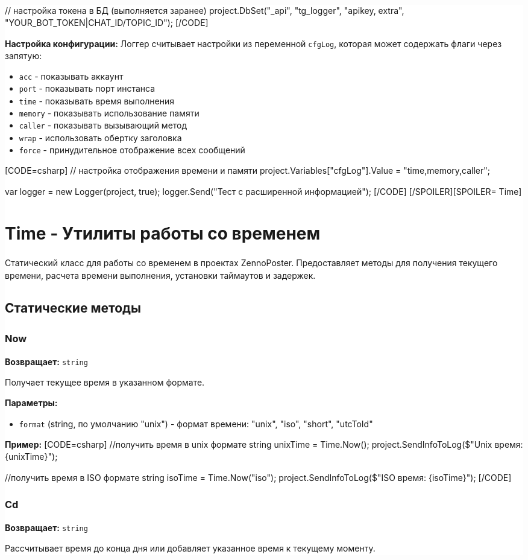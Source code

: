 // настройка токена в БД (выполняется заранее)
project.DbSet("_api", "tg_logger", "apikey, extra", "YOUR_BOT_TOKEN|CHAT_ID/TOPIC_ID");
[/CODE]

**Настройка конфигурации:**
Логгер считывает настройки из переменной `cfgLog`, которая может содержать флаги через запятую:
- `acc` - показывать аккаунт
- `port` - показывать порт инстанса  
- `time` - показывать время выполнения
- `memory` - показывать использование памяти
- `caller` - показывать вызывающий метод
- `wrap` - использовать обертку заголовка
- `force` - принудительное отображение всех сообщений

[CODE=csharp]
// настройка отображения времени и памяти
project.Variables["cfgLog"].Value = "time,memory,caller";

var logger = new Logger(project, true);
logger.Send("Тест с расширенной информацией");
[/CODE]
[/SPOILER][SPOILER= Time] 
# Time - Утилиты работы со временем

Статический класс для работы со временем в проектах ZennoPoster. Предоставляет методы для получения текущего времени, расчета времени выполнения, установки таймаутов и задержек.

## Статические методы

### Now
**Возвращает:** `string`

Получает текущее время в указанном формате.

**Параметры:**
- `format` (string, по умолчанию "unix") - формат времени: "unix", "iso", "short", "utcToId"

**Пример:**
[CODE=csharp]
//получить время в unix формате
string unixTime = Time.Now();
project.SendInfoToLog($"Unix время: {unixTime}");

//получить время в ISO формате
string isoTime = Time.Now("iso");
project.SendInfoToLog($"ISO время: {isoTime}");
[/CODE]

### Cd
**Возвращает:** `string`

Рассчитывает время до конца дня или добавляет указанное время к текущему моменту.
